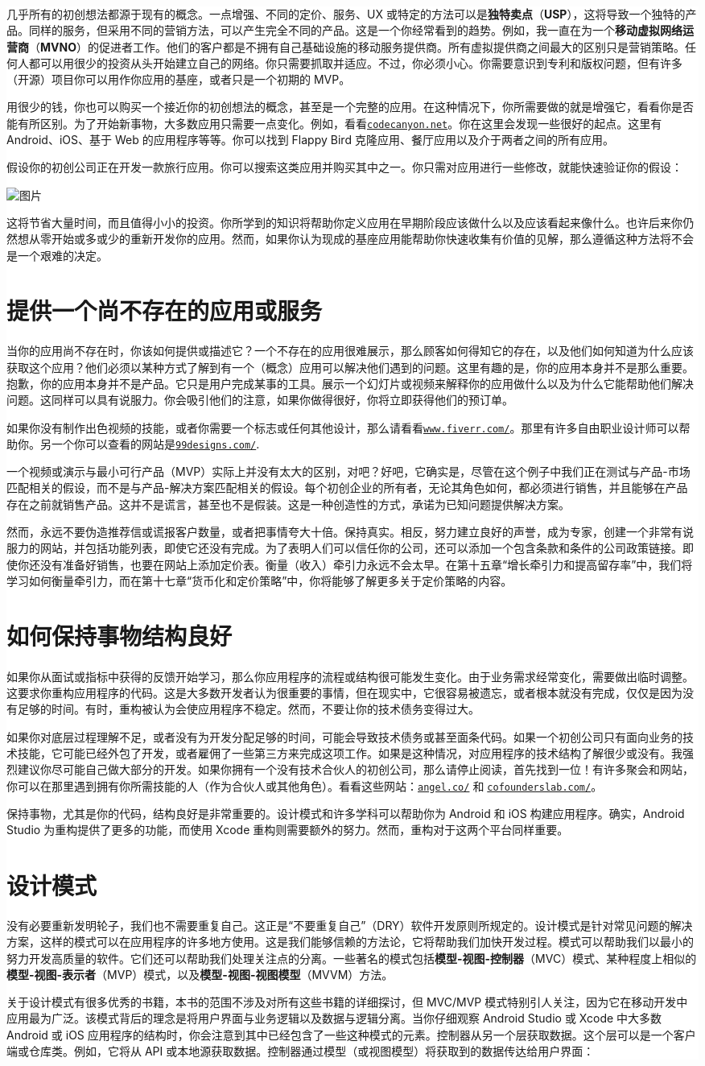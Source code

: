 几乎所有的初创想法都源于现有的概念。一点增强、不同的定价、服务、UX 或特定的方法可以是**独特卖点**（**USP**），这将导致一个独特的产品。同样的服务，但采用不同的营销方法，可以产生完全不同的产品。这是一个你经常看到的趋势。例如，我一直在为一个**移动虚拟网络运营商**（**MVNO**）的促进者工作。他们的客户都是不拥有自己基础设施的移动服务提供商。所有虚拟提供商之间最大的区别只是营销策略。任何人都可以用很少的投资从头开始建立自己的网络。你只需要抓取并适应。不过，你必须小心。你需要意识到专利和版权问题，但有许多（开源）项目你可以用作你应用的基座，或者只是一个初期的 MVP。

用很少的钱，你也可以购买一个接近你的初创想法的概念，甚至是一个完整的应用。在这种情况下，你所需要做的就是增强它，看看你是否能有所区别。为了开始新事物，大多数应用只需要一点变化。例如，看看[`codecanyon.net`](http://codecanyon.net)。你在这里会发现一些很好的起点。这里有 Android、iOS、基于 Web 的应用程序等等。你可以找到 Flappy Bird 克隆应用、餐厅应用以及介于两者之间的所有应用。

假设你的初创公司正在开发一款旅行应用。你可以搜索这类应用并购买其中之一。你只需对应用进行一些修改，就能快速验证你的假设：

![图片](img/768a176f-52a9-4fa3-a620-669cbf91d3c6.png)

这将节省大量时间，而且值得小小的投资。你所学到的知识将帮助你定义应用在早期阶段应该做什么以及应该看起来像什么。也许后来你仍然想从零开始或多或少的重新开发你的应用。然而，如果你认为现成的基座应用能帮助你快速收集有价值的见解，那么遵循这种方法将不会是一个艰难的决定。

# 提供一个尚不存在的应用或服务

当你的应用尚不存在时，你该如何提供或描述它？一个不存在的应用很难展示，那么顾客如何得知它的存在，以及他们如何知道为什么应该获取这个应用？他们必须以某种方式了解到有一个（概念）应用可以解决他们遇到的问题。这里有趣的是，你的应用本身并不是那么重要。抱歉，你的应用本身并不是产品。它只是用户完成某事的工具。展示一个幻灯片或视频来解释你的应用做什么以及为什么它能帮助他们解决问题。这同样可以具有说服力。你会吸引他们的注意，如果你做得很好，你将立即获得他们的预订单。

如果你没有制作出色视频的技能，或者你需要一个标志或任何其他设计，那么请看看[`www.fiverr.com/`](https://www.fiverr.com/)。那里有许多自由职业设计师可以帮助你。另一个你可以查看的网站是[`99designs.com/`](https://99designs.com/).

一个视频或演示与最小可行产品（MVP）实际上并没有太大的区别，对吧？好吧，它确实是，尽管在这个例子中我们正在测试与产品-市场匹配相关的假设，而不是与产品-解决方案匹配相关的假设。每个初创企业的所有者，无论其角色如何，都必须进行销售，并且能够在产品存在之前就销售产品。这并不是谎言，甚至也不是假装。这是一种创造性的方式，承诺为已知问题提供解决方案。

然而，永远不要伪造推荐信或谎报客户数量，或者把事情夸大十倍。保持真实。相反，努力建立良好的声誉，成为专家，创建一个非常有说服力的网站，并包括功能列表，即使它还没有完成。为了表明人们可以信任你的公司，还可以添加一个包含条款和条件的公司政策链接。即使你还没有准备好销售，也要在网站上添加定价表。衡量（收入）牵引力永远不会太早。在第十五章“增长牵引力和提高留存率”中，我们将学习如何衡量牵引力，而在第十七章“货币化和定价策略”中，你将能够了解更多关于定价策略的内容。

# 如何保持事物结构良好

如果你从面试或指标中获得的反馈开始学习，那么你应用程序的流程或结构很可能发生变化。由于业务需求经常变化，需要做出临时调整。这要求你重构应用程序的代码。这是大多数开发者认为很重要的事情，但在现实中，它很容易被遗忘，或者根本就没有完成，仅仅是因为没有足够的时间。有时，重构被认为会使应用程序不稳定。然而，不要让你的技术债务变得过大。

如果你对底层过程理解不足，或者没有为开发分配足够的时间，可能会导致技术债务或甚至面条代码。如果一个初创公司只有面向业务的技术技能，它可能已经外包了开发，或者雇佣了一些第三方来完成这项工作。如果是这种情况，对应用程序的技术结构了解很少或没有。我强烈建议你尽可能自己做大部分的开发。如果你拥有一个没有技术合伙人的初创公司，那么请停止阅读，首先找到一位！有许多聚会和网站，你可以在那里遇到拥有你所需技能的人（作为合伙人或其他角色）。看看这些网站：[`angel.co/`](https://angel.co/) 和 [`cofounderslab.com/`](https://cofounderslab.com/)。

保持事物，尤其是你的代码，结构良好是非常重要的。设计模式和许多学科可以帮助你为 Android 和 iOS 构建应用程序。确实，Android Studio 为重构提供了更多的功能，而使用 Xcode 重构则需要额外的努力。然而，重构对于这两个平台同样重要。

# 设计模式

没有必要重新发明轮子，我们也不需要重复自己。这正是“不要重复自己”（DRY）软件开发原则所规定的。设计模式是针对常见问题的解决方案，这样的模式可以在应用程序的许多地方使用。这是我们能够信赖的方法论，它将帮助我们加快开发过程。模式可以帮助我们以最小的努力开发高质量的软件。它们还可以帮助我们处理关注点的分离。一些著名的模式包括**模型-视图-控制器**（MVC）模式、某种程度上相似的**模型-视图-表示者**（MVP）模式，以及**模型-视图-视图模型**（MVVM）方法。

关于设计模式有很多优秀的书籍，本书的范围不涉及对所有这些书籍的详细探讨，但 MVC/MVP 模式特别引人关注，因为它在移动开发中应用最为广泛。该模式背后的理念是将用户界面与业务逻辑以及数据与逻辑分离。当你仔细观察 Android Studio 或 Xcode 中大多数 Android 或 iOS 应用程序的结构时，你会注意到其中已经包含了一些这种模式的元素。控制器从另一个层获取数据。这个层可以是一个客户端或仓库类。例如，它将从 API 或本地源获取数据。控制器通过模型（或视图模型）将获取到的数据传达给用户界面：
